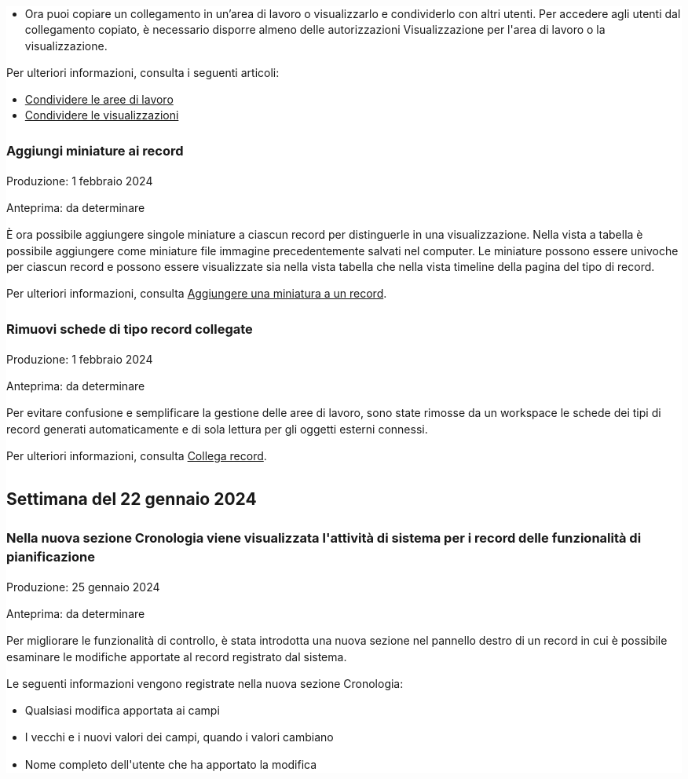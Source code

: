 * Ora puoi copiare un collegamento in un’area di lavoro o visualizzarlo e condividerlo con altri utenti. Per accedere agli utenti dal collegamento copiato, è necessario disporre almeno delle autorizzazioni Visualizzazione per l&#39;area di lavoro o la visualizzazione.

Per ulteriori informazioni, consulta i seguenti articoli:

* [Condividere le aree di lavoro](/help/quicksilver/maestro/access/share-workspaces.md)
* [Condividere le visualizzazioni](/help/quicksilver/maestro/access/share-views.md)

### Aggiungi miniature ai record

Produzione: 1 febbraio 2024

Anteprima: da determinare

È ora possibile aggiungere singole miniature a ciascun record per distinguerle in una visualizzazione. Nella vista a tabella è possibile aggiungere come miniature file immagine precedentemente salvati nel computer. Le miniature possono essere univoche per ciascun record e possono essere visualizzate sia nella vista tabella che nella vista timeline della pagina del tipo di record.

Per ulteriori informazioni, consulta [Aggiungere una miniatura a un record](/help/quicksilver/maestro/records/add-thumbnails-to-records.md).

### Rimuovi schede di tipo record collegate

Produzione: 1 febbraio 2024

Anteprima: da determinare

Per evitare confusione e semplificare la gestione delle aree di lavoro, sono state rimosse da un workspace le schede dei tipi di record generati automaticamente e di sola lettura per gli oggetti esterni connessi.


Per ulteriori informazioni, consulta [Collega record](/help/quicksilver/maestro/records/connect-records.md).

## Settimana del 22 gennaio 2024

### Nella nuova sezione Cronologia viene visualizzata l&#39;attività di sistema per i record delle funzionalità di pianificazione

Produzione: 25 gennaio 2024

Anteprima: da determinare

Per migliorare le funzionalità di controllo, è stata introdotta una nuova sezione nel pannello destro di un record in cui è possibile esaminare le modifiche apportate al record registrato dal sistema.

Le seguenti informazioni vengono registrate nella nuova sezione Cronologia:

* Qualsiasi modifica apportata ai campi

* I vecchi e i nuovi valori dei campi, quando i valori cambiano

* Nome completo dell&#39;utente che ha apportato la modifica
